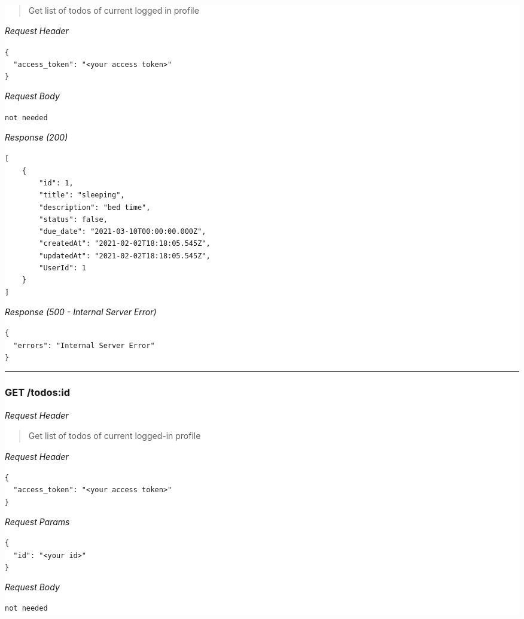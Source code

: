 > Get list of todos of current logged in profile

_Request Header_
```
{
  "access_token": "<your access token>"
}
```

_Request Body_
```
not needed
```

_Response (200)_
```
[
    {
        "id": 1,
        "title": "sleeping",
        "description": "bed time",
        "status": false,
        "due_date": "2021-03-10T00:00:00.000Z",
        "createdAt": "2021-02-02T18:18:05.545Z",
        "updatedAt": "2021-02-02T18:18:05.545Z",
        "UserId": 1
    }
]
```

_Response (500 - Internal Server Error)_
```
{
  "errors": "Internal Server Error"
}
```
---
### GET /todos:id
_Request Header_
> Get list of todos of current logged-in profile

_Request Header_
```
{
  "access_token": "<your access token>"
}
```

_Request Params_
```
{
  "id": "<your id>"
}
```

_Request Body_
```
not needed
```
